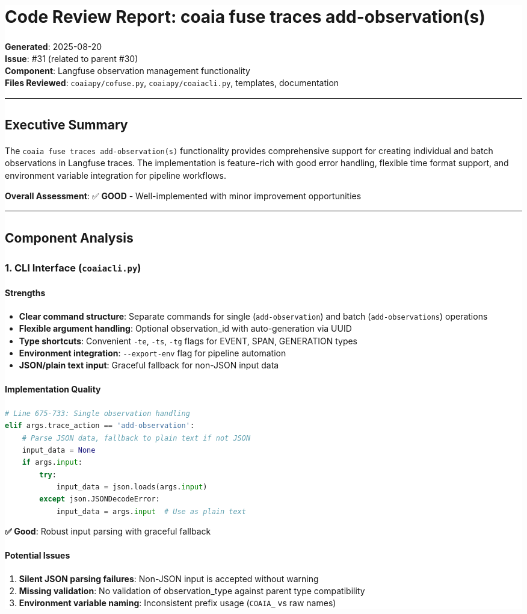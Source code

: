 # Code Review Report: coaia fuse traces add-observation(s)

**Generated**: 2025-08-20  
**Issue**: #31 (related to parent #30)  
**Component**: Langfuse observation management functionality  
**Files Reviewed**: `coaiapy/cofuse.py`, `coaiapy/coaiacli.py`, templates, documentation

---

## Executive Summary

The `coaia fuse traces add-observation(s)` functionality provides comprehensive support for creating individual and batch observations in Langfuse traces. The implementation is feature-rich with good error handling, flexible time format support, and environment variable integration for pipeline workflows.

**Overall Assessment**: ✅ **GOOD** - Well-implemented with minor improvement opportunities

---

## Component Analysis

### 1. CLI Interface (`coaiacli.py`)

#### **Strengths**
- **Clear command structure**: Separate commands for single (`add-observation`) and batch (`add-observations`) operations
- **Flexible argument handling**: Optional observation_id with auto-generation via UUID
- **Type shortcuts**: Convenient `-te`, `-ts`, `-tg` flags for EVENT, SPAN, GENERATION types
- **Environment integration**: `--export-env` flag for pipeline automation
- **JSON/plain text input**: Graceful fallback for non-JSON input data

#### **Implementation Quality**
```python
# Line 675-733: Single observation handling
elif args.trace_action == 'add-observation':
    # Parse JSON data, fallback to plain text if not JSON
    input_data = None
    if args.input:
        try:
            input_data = json.loads(args.input)
        except json.JSONDecodeError:
            input_data = args.input  # Use as plain text
```
**✅ Good**: Robust input parsing with graceful fallback

#### **Potential Issues**
1. **Silent JSON parsing failures**: Non-JSON input is accepted without warning
2. **Missing validation**: No validation of observation_type against parent type compatibility
3. **Environment variable naming**: Inconsistent prefix usage (`COAIA_` vs raw names)

